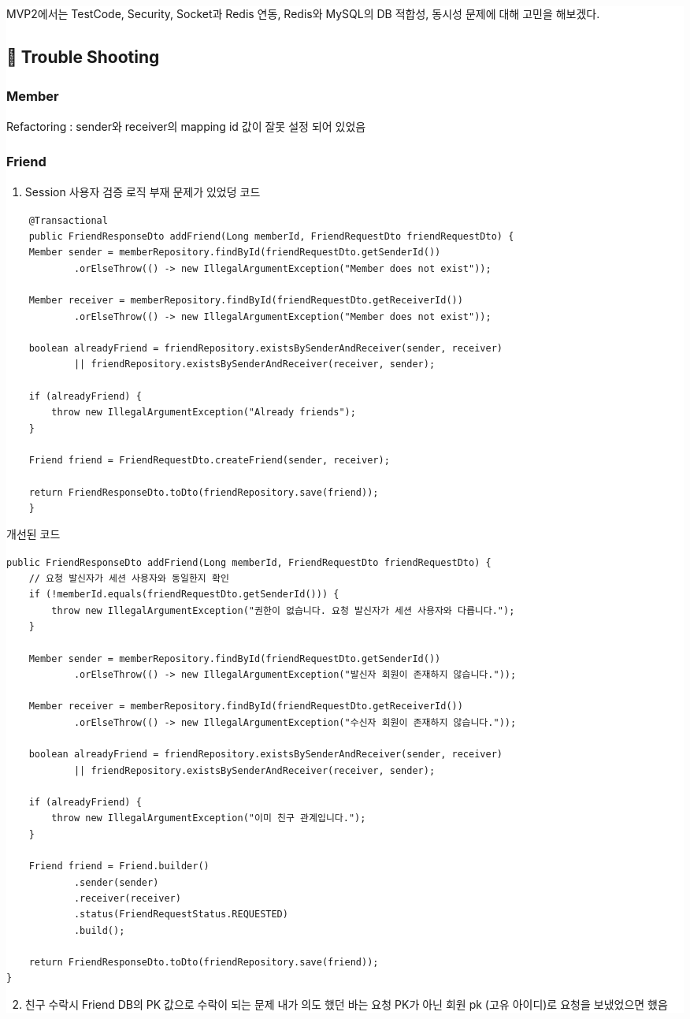 MVP2에서는 TestCode, Security, Socket과 Redis 연동, Redis와 MySQL의 DB 적합성, 동시성 문제에 대해 고민을 해보겠다. 
 
## 🧨 Trouble Shooting
### Member
Refactoring : sender와 receiver의 mapping id 값이 잘못 설정 되어 있었음

### Friend
1) Session 사용자 검증 로직 부재
문제가 있었덩 코드      
```
    @Transactional
    public FriendResponseDto addFriend(Long memberId, FriendRequestDto friendRequestDto) {
    Member sender = memberRepository.findById(friendRequestDto.getSenderId())
            .orElseThrow(() -> new IllegalArgumentException("Member does not exist"));

    Member receiver = memberRepository.findById(friendRequestDto.getReceiverId())
            .orElseThrow(() -> new IllegalArgumentException("Member does not exist"));

    boolean alreadyFriend = friendRepository.existsBySenderAndReceiver(sender, receiver)
            || friendRepository.existsBySenderAndReceiver(receiver, sender);

    if (alreadyFriend) {
        throw new IllegalArgumentException("Already friends");
    }

    Friend friend = FriendRequestDto.createFriend(sender, receiver);

    return FriendResponseDto.toDto(friendRepository.save(friend));
    }
```
개선된 코드 
```
public FriendResponseDto addFriend(Long memberId, FriendRequestDto friendRequestDto) {
    // 요청 발신자가 세션 사용자와 동일한지 확인
    if (!memberId.equals(friendRequestDto.getSenderId())) {
        throw new IllegalArgumentException("권한이 없습니다. 요청 발신자가 세션 사용자와 다릅니다.");
    }

    Member sender = memberRepository.findById(friendRequestDto.getSenderId())
            .orElseThrow(() -> new IllegalArgumentException("발신자 회원이 존재하지 않습니다."));

    Member receiver = memberRepository.findById(friendRequestDto.getReceiverId())
            .orElseThrow(() -> new IllegalArgumentException("수신자 회원이 존재하지 않습니다."));

    boolean alreadyFriend = friendRepository.existsBySenderAndReceiver(sender, receiver)
            || friendRepository.existsBySenderAndReceiver(receiver, sender);

    if (alreadyFriend) {
        throw new IllegalArgumentException("이미 친구 관계입니다.");
    }

    Friend friend = Friend.builder()
            .sender(sender)
            .receiver(receiver)
            .status(FriendRequestStatus.REQUESTED)
            .build();

    return FriendResponseDto.toDto(friendRepository.save(friend));
}
```
2) 친구 수락시 Friend DB의 PK 값으로 수락이 되는 문제
내가 의도 했던 바는 요청 PK가 아닌 회원 pk (고유 아이디)로 요청을 보냈었으면 했음
